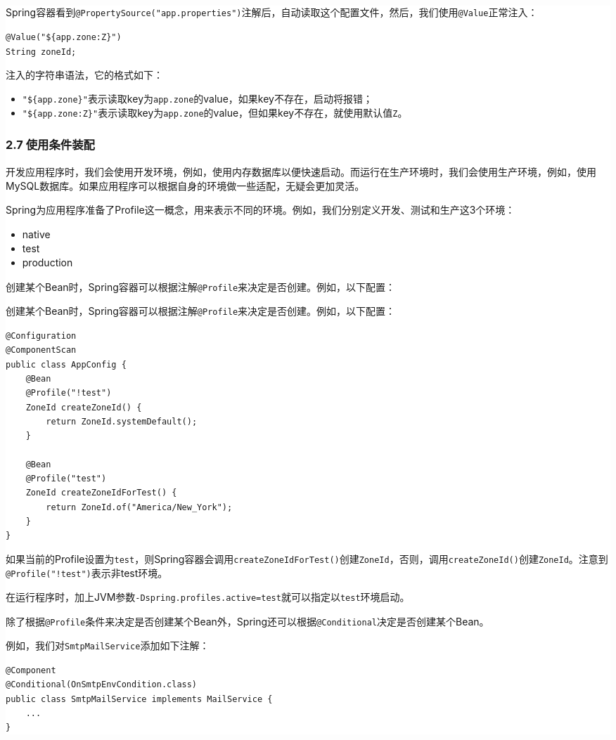 Spring容器看到`@PropertySource("app.properties")`注解后，自动读取这个配置文件，然后，我们使用`@Value`正常注入：

```
@Value("${app.zone:Z}")
String zoneId;
```

注入的字符串语法，它的格式如下：

- `"${app.zone}"`表示读取key为`app.zone`的value，如果key不存在，启动将报错；
- `"${app.zone:Z}"`表示读取key为`app.zone`的value，但如果key不存在，就使用默认值`Z`。

### 2.7 使用条件装配

开发应用程序时，我们会使用开发环境，例如，使用内存数据库以便快速启动。而运行在生产环境时，我们会使用生产环境，例如，使用MySQL数据库。如果应用程序可以根据自身的环境做一些适配，无疑会更加灵活。

Spring为应用程序准备了Profile这一概念，用来表示不同的环境。例如，我们分别定义开发、测试和生产这3个环境：

- native
- test
- production

创建某个Bean时，Spring容器可以根据注解`@Profile`来决定是否创建。例如，以下配置：

创建某个Bean时，Spring容器可以根据注解`@Profile`来决定是否创建。例如，以下配置：

```
@Configuration
@ComponentScan
public class AppConfig {
    @Bean
    @Profile("!test")
    ZoneId createZoneId() {
        return ZoneId.systemDefault();
    }

    @Bean
    @Profile("test")
    ZoneId createZoneIdForTest() {
        return ZoneId.of("America/New_York");
    }
}
```

如果当前的Profile设置为`test`，则Spring容器会调用`createZoneIdForTest()`创建`ZoneId`，否则，调用`createZoneId()`创建`ZoneId`。注意到`@Profile("!test")`表示非test环境。

在运行程序时，加上JVM参数`-Dspring.profiles.active=test`就可以指定以`test`环境启动。



除了根据`@Profile`条件来决定是否创建某个Bean外，Spring还可以根据`@Conditional`决定是否创建某个Bean。

例如，我们对`SmtpMailService`添加如下注解：

```
@Component
@Conditional(OnSmtpEnvCondition.class)
public class SmtpMailService implements MailService {
    ...
}
```

